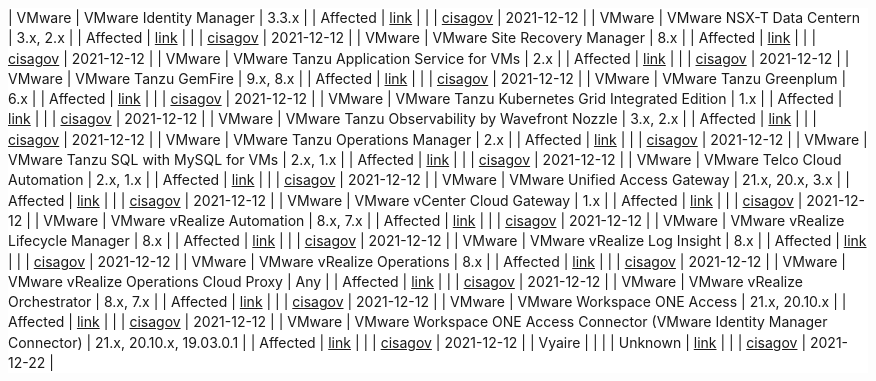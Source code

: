 | VMware | VMware Identity Manager | 3.3.x |  | Affected | [link](https://www.vmware.com/security/advisories/VMSA-2021-0028.html) |  |  | [cisagov](https://github.com/cisagov/log4j-affected-db) | 2021-12-12 |
| VMware | VMware NSX-T Data Centern | 3.x, 2.x |  | Affected | [link](https://www.vmware.com/security/advisories/VMSA-2021-0028.html) |  |  | [cisagov](https://github.com/cisagov/log4j-affected-db) | 2021-12-12 |
| VMware | VMware Site Recovery Manager | 8.x |  | Affected | [link](https://www.vmware.com/security/advisories/VMSA-2021-0028.html) |  |  | [cisagov](https://github.com/cisagov/log4j-affected-db) | 2021-12-12 |
| VMware | VMware Tanzu Application Service for VMs | 2.x |  | Affected | [link](https://www.vmware.com/security/advisories/VMSA-2021-0028.html) |  |  | [cisagov](https://github.com/cisagov/log4j-affected-db) | 2021-12-12 |
| VMware | VMware Tanzu GemFire | 9.x, 8.x |  | Affected | [link](https://www.vmware.com/security/advisories/VMSA-2021-0028.html) |  |  | [cisagov](https://github.com/cisagov/log4j-affected-db) | 2021-12-12 |
| VMware | VMware Tanzu Greenplum | 6.x |  | Affected | [link](https://www.vmware.com/security/advisories/VMSA-2021-0028.html) |  |  | [cisagov](https://github.com/cisagov/log4j-affected-db) | 2021-12-12 |
| VMware | VMware Tanzu Kubernetes Grid Integrated Edition | 1.x |  | Affected | [link](https://www.vmware.com/security/advisories/VMSA-2021-0028.html) |  |  | [cisagov](https://github.com/cisagov/log4j-affected-db) | 2021-12-12 |
| VMware | VMware Tanzu Observability by Wavefront Nozzle | 3.x, 2.x |  | Affected | [link](https://www.vmware.com/security/advisories/VMSA-2021-0028.html) |  |  | [cisagov](https://github.com/cisagov/log4j-affected-db) | 2021-12-12 |
| VMware | VMware Tanzu Operations Manager | 2.x |  | Affected | [link](https://www.vmware.com/security/advisories/VMSA-2021-0028.html) |  |  | [cisagov](https://github.com/cisagov/log4j-affected-db) | 2021-12-12 |
| VMware | VMware Tanzu SQL with MySQL for VMs | 2.x, 1.x |  | Affected | [link](https://www.vmware.com/security/advisories/VMSA-2021-0028.html) |  |  | [cisagov](https://github.com/cisagov/log4j-affected-db) | 2021-12-12 |
| VMware | VMware Telco Cloud Automation | 2.x, 1.x |  | Affected | [link](https://www.vmware.com/security/advisories/VMSA-2021-0028.html) |  |  | [cisagov](https://github.com/cisagov/log4j-affected-db) | 2021-12-12 |
| VMware | VMware Unified Access Gateway | 21.x, 20.x, 3.x |  | Affected | [link](https://www.vmware.com/security/advisories/VMSA-2021-0028.html) |  |  | [cisagov](https://github.com/cisagov/log4j-affected-db) | 2021-12-12 |
| VMware | VMware vCenter Cloud Gateway | 1.x |  | Affected | [link](https://www.vmware.com/security/advisories/VMSA-2021-0028.html) |  |  | [cisagov](https://github.com/cisagov/log4j-affected-db) | 2021-12-12 |
| VMware | VMware vRealize Automation | 8.x, 7.x |  | Affected | [link](https://www.vmware.com/security/advisories/VMSA-2021-0028.html) |  |  | [cisagov](https://github.com/cisagov/log4j-affected-db) | 2021-12-12 |
| VMware | VMware vRealize Lifecycle Manager | 8.x |  | Affected | [link](https://www.vmware.com/security/advisories/VMSA-2021-0028.html) |  |  | [cisagov](https://github.com/cisagov/log4j-affected-db) | 2021-12-12 |
| VMware | VMware vRealize Log Insight | 8.x |  | Affected | [link](https://www.vmware.com/security/advisories/VMSA-2021-0028.html) |  |  | [cisagov](https://github.com/cisagov/log4j-affected-db) | 2021-12-12 |
| VMware | VMware vRealize Operations | 8.x |  | Affected | [link](https://www.vmware.com/security/advisories/VMSA-2021-0028.html) |  |  | [cisagov](https://github.com/cisagov/log4j-affected-db) | 2021-12-12 |
| VMware | VMware vRealize Operations Cloud Proxy | Any |  | Affected | [link](https://www.vmware.com/security/advisories/VMSA-2021-0028.html) |  |  | [cisagov](https://github.com/cisagov/log4j-affected-db) | 2021-12-12 |
| VMware | VMware vRealize Orchestrator | 8.x, 7.x |  | Affected | [link](https://www.vmware.com/security/advisories/VMSA-2021-0028.html) |  |  | [cisagov](https://github.com/cisagov/log4j-affected-db) | 2021-12-12 |
| VMware | VMware Workspace ONE Access | 21.x, 20.10.x |  | Affected | [link](https://www.vmware.com/security/advisories/VMSA-2021-0028.html) |  |  | [cisagov](https://github.com/cisagov/log4j-affected-db) | 2021-12-12 |
| VMware | VMware Workspace ONE Access Connector (VMware Identity Manager Connector) | 21.x, 20.10.x, 19.03.0.1 |  | Affected | [link](https://www.vmware.com/security/advisories/VMSA-2021-0028.html) |  |  | [cisagov](https://github.com/cisagov/log4j-affected-db) | 2021-12-12 |
| Vyaire |  |  |  | Unknown | [link](https://www.vyaire.com/sites/us/files/2021-12/2021-12-15-product-security-bulletin-for-log4shell-vulnerability.pdf) |  |  | [cisagov](https://github.com/cisagov/log4j-affected-db) | 2021-12-22 |

